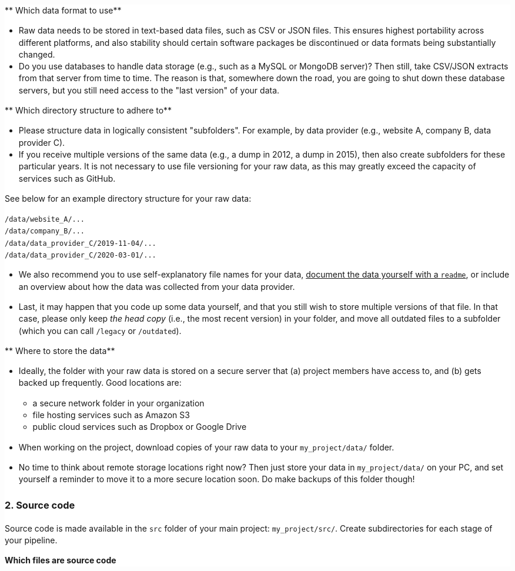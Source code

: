 ** Which data format to use**

- Raw data needs to be stored in text-based data files, such as CSV or JSON files.
This ensures highest portability across different platforms, and also stability
should certain software packages be discontinued or data formats being substantially
changed.
- Do you use databases to handle data storage (e.g., such as a MySQL or MongoDB server)?
Then still, take CSV/JSON extracts from that server from time to time. The reason
is that, somewhere down the road, you are going to shut down these database servers,
but you still need access to the "last version" of your data.

** Which directory structure to adhere to**

- Please structure data in logically consistent "subfolders". For example, by data provider
(e.g., website A, company B, data provider C).
- If you receive multiple versions
of the same data (e.g., a dump in 2012, a dump in 2015), then also create subfolders
for these particular years. It is not necessary to use file versioning for your raw data,
as this may greatly exceed the capacity of services such as GitHub.

See below for an example directory structure for your raw data:

    /data/website_A/...
    /data/company_B/...
    /data/data_provider_C/2019-11-04/...
    /data/data_provider_C/2020-03-01/...

- We also recommend you to use self-explanatory file names for your data,
[document the data yourself with a `readme`](documenting-data.md), or include
an overview about how the data was collected from your data provider.

- Last, it may happen that you code up some data yourself, and that you
still wish to store multiple versions of that file. In that case,
please only keep *the head copy* (i.e., the most recent version) in your folder,
and move all outdated files to a subfolder (which you can call `/legacy` or `/outdated`).

** Where to store the data**

- Ideally, the folder with your raw data is stored on a secure server that (a) project members have access to, and (b) gets backed up frequently. Good locations are:
    - a secure network folder in your organization
    - file hosting services such as Amazon S3
    - public cloud services such as Dropbox or Google Drive



- When working on the project, download copies of your raw data to your `my_project/data/` folder.

- No time to think about remote storage locations right now? Then just store your
data in `my_project/data/` on your PC, and set yourself a reminder to move it
to a more secure location soon. Do make backups of this folder though!

### 2. Source code

Source code is made available in the `src` folder of your main project: `my_project/src/`.
Create subdirectories for each stage of your pipeline.

**Which files are source code**
